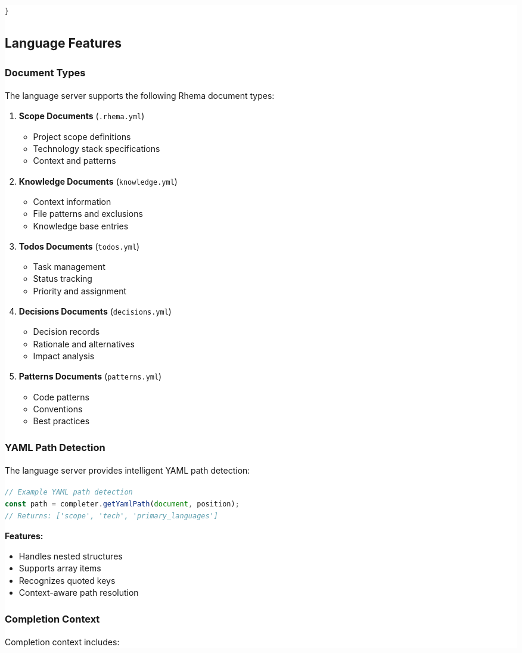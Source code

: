 ```typescript
}
```

## Language Features

### Document Types

The language server supports the following Rhema document types:

1. **Scope Documents** (`.rhema.yml`)
   - Project scope definitions
   - Technology stack specifications
   - Context and patterns

2. **Knowledge Documents** (`knowledge.yml`)
   - Context information
   - File patterns and exclusions
   - Knowledge base entries

3. **Todos Documents** (`todos.yml`)
   - Task management
   - Status tracking
   - Priority and assignment

4. **Decisions Documents** (`decisions.yml`)
   - Decision records
   - Rationale and alternatives
   - Impact analysis

5. **Patterns Documents** (`patterns.yml`)
   - Code patterns
   - Conventions
   - Best practices

### YAML Path Detection

The language server provides intelligent YAML path detection:

```typescript
// Example YAML path detection
const path = completer.getYamlPath(document, position);
// Returns: ['scope', 'tech', 'primary_languages']
```

**Features:**
- Handles nested structures
- Supports array items
- Recognizes quoted keys
- Context-aware path resolution

### Completion Context

Completion context includes:

